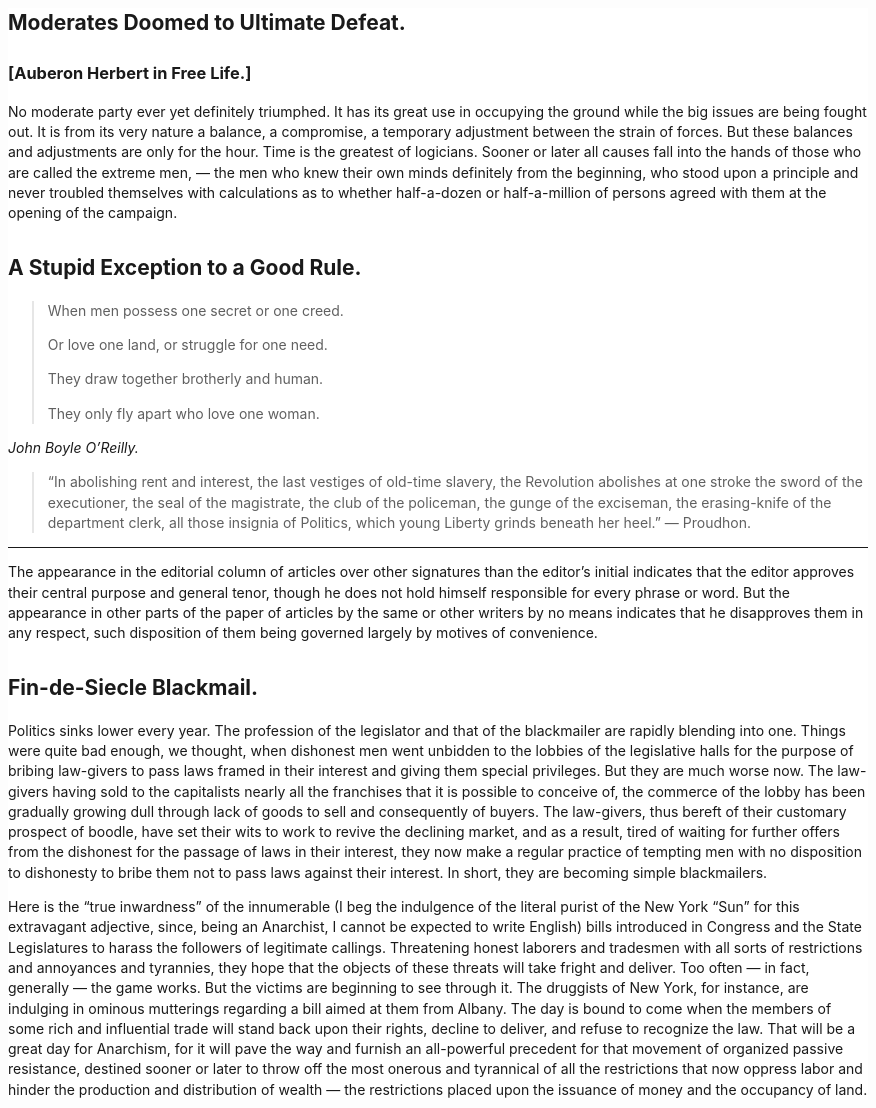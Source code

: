 ## Moderates Doomed to Ultimate Defeat.

### [Auberon Herbert in Free Life.]

No moderate party ever yet definitely triumphed. It has its great use in occupying the ground while the big issues are being fought out. It is from its very nature a balance, a compromise, a temporary adjustment between the strain of forces. But these balances and adjustments are only for the hour. Time is the greatest of logicians. Sooner or later all causes fall into the hands of those who are called the extreme men, — the men who knew their own minds definitely from the beginning, who stood upon a principle and never troubled themselves with calculations as to whether half-a-dozen or half-a-million of persons agreed with them at the opening of the campaign.

## A Stupid Exception to a Good Rule.

> When men possess one secret or one creed.
>
> Or love one land, or struggle for one need.
>
> They draw together brotherly and human.
>
> They only fly apart who love one woman.

*John Boyle O’Reilly.*

> “In abolishing rent and interest, the last vestiges of old-time slavery, the Revolution abolishes at one stroke the sword of the executioner, the seal of the magistrate, the club of the policeman, the gunge of the exciseman, the erasing-knife of the department clerk, all those insignia of Politics, which young Liberty grinds beneath her heel.” — Proudhon.

***

The appearance in the editorial column of articles over other signatures than the editor’s initial indicates that the editor approves their central purpose and general tenor, though he does not hold himself responsible for every phrase or word. But the appearance in other parts of the paper of articles by the same or other writers by no means indicates that he disapproves them in any respect, such disposition of them being governed largely by motives of convenience.

## Fin-de-Siecle Blackmail.

Politics sinks lower every year. The profession of the legislator and that of the blackmailer are rapidly blending into one. Things were quite bad enough, we thought, when dishonest men went unbidden to the lobbies of the legislative halls for the purpose of bribing law-givers to pass laws framed in their interest and giving them special privileges. But they are much worse now. The law-givers having sold to the capitalists nearly all the franchises that it is possible to conceive of, the commerce of the lobby has been gradually growing dull through lack of goods to sell and consequently of buyers. The law-givers, thus bereft of their customary prospect of boodle, have set their wits to work to revive the declining market, and as a result, tired of waiting for further offers from the dishonest for the passage of laws in their interest, they now make a regular practice of tempting men with no disposition to dishonesty to bribe them not to pass laws against their interest. In short, they are becoming simple blackmailers.

Here is the “true inwardness” of the innumerable (I beg the indulgence of the literal purist of the New York “Sun” for this extravagant adjective, since, being an Anarchist, I cannot be expected to write English) bills introduced in Congress and the State Legislatures to harass the followers of legitimate callings. Threatening honest laborers and tradesmen with all sorts of restrictions and annoyances and tyrannies, they hope that the objects of these threats will take fright and deliver. Too often — in fact, generally — the game works. But the victims are beginning to see through it. The druggists of New York, for instance, are indulging in ominous mutterings regarding a bill aimed at them from Albany. The day is bound to come when the members of some rich and influential trade will stand back upon their rights, decline to deliver, and refuse to recognize the law. That will be a great day for Anarchism, for it will pave the way and furnish an all-powerful precedent for that movement of organized passive resistance, destined sooner or later to throw off the most onerous and tyrannical of all the restrictions that now oppress labor and hinder the production and distribution of wealth — the restrictions placed upon the issuance of money and the occupancy of land.
